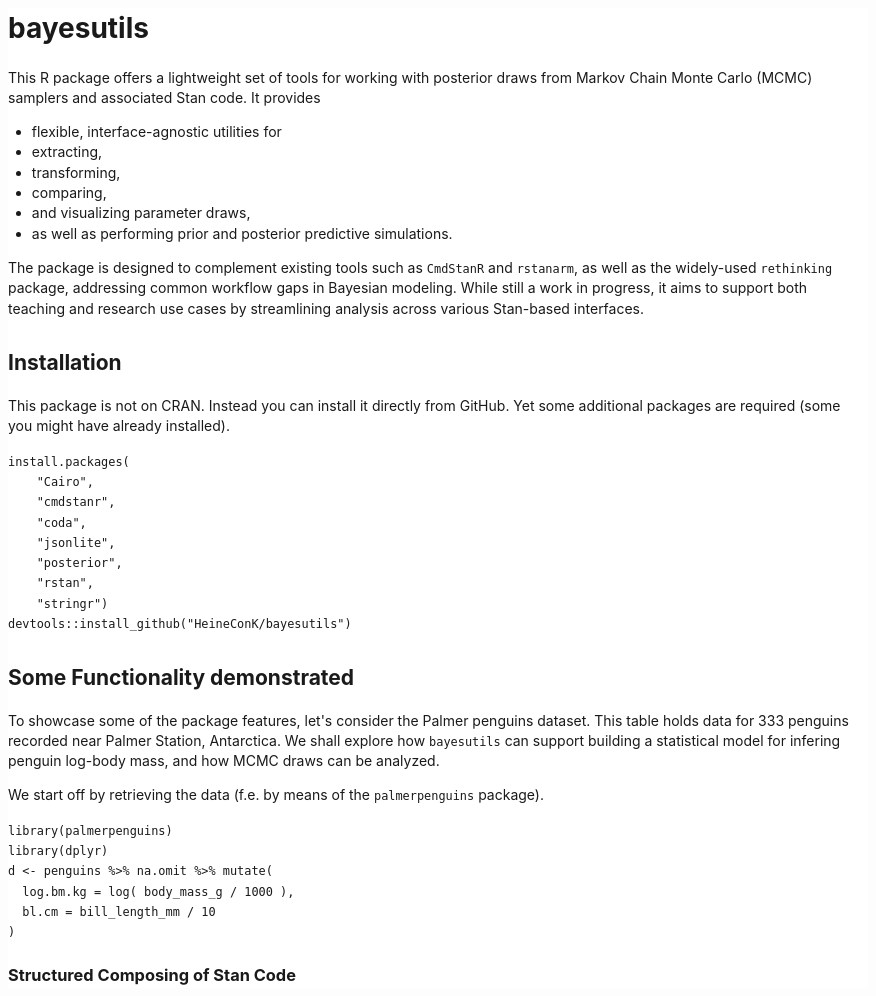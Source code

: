 # bayesutils
This R package offers a lightweight set of tools for working with posterior draws from Markov Chain Monte Carlo (MCMC) samplers and associated Stan code. It provides 

- flexible, interface-agnostic utilities for 
- extracting, 
- transforming, 
- comparing, 
- and visualizing parameter draws, 
- as well as performing prior and posterior predictive simulations.

The package is designed to complement existing tools such as `CmdStanR` and `rstanarm`, as well as the widely-used `rethinking`package, addressing common workflow gaps in Bayesian modeling. While still a work in progress, it aims to support both teaching and research use cases by streamlining analysis across various Stan-based interfaces.

## Installation

This package is not on CRAN. Instead you can install it directly from GitHub. Yet some additional packages are required (some you might have already installed). 

```
install.packages(
    "Cairo",
    "cmdstanr",
    "coda",
    "jsonlite",
    "posterior",
    "rstan",
    "stringr")
devtools::install_github("HeineConK/bayesutils")
```

## Some Functionality demonstrated

To showcase some of the package features, let's consider the Palmer penguins dataset. This table holds data for 333 penguins recorded near Palmer Station, Antarctica. We shall explore how ``bayesutils`` can support building a statistical model for infering penguin log-body mass, and how MCMC draws can be analyzed.   

We start off by retrieving the data (f.e. by means of the ``palmerpenguins`` package). 


```
library(palmerpenguins)
library(dplyr)
d <- penguins %>% na.omit %>% mutate(
  log.bm.kg = log( body_mass_g / 1000 ),
  bl.cm = bill_length_mm / 10
)
```

### Structured Composing of Stan Code
